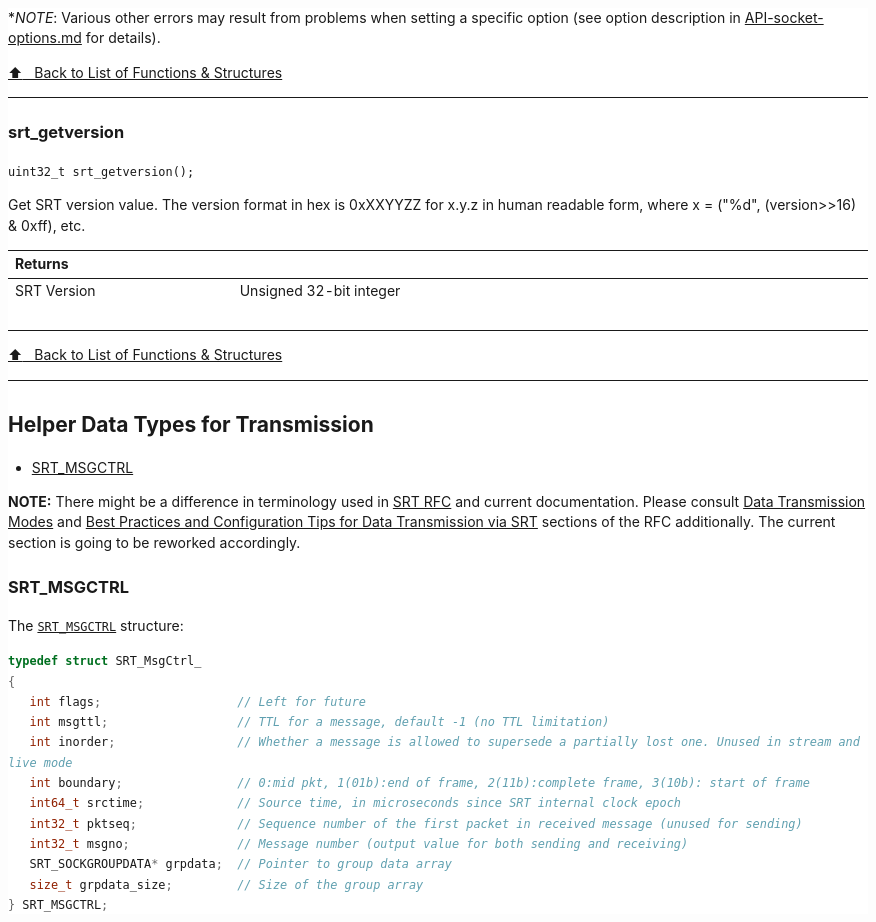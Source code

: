 **NOTE*: Various other errors may result from problems when setting a
specific option (see option description in [API-socket-options.md](./API-socket-options.md) for details).


[:arrow_up: &nbsp; Back to List of Functions & Structures](#srt-api-functions)

---  
  
### srt_getversion

```
uint32_t srt_getversion();
```

Get SRT version value. The version format in hex is 0xXXYYZZ for x.y.z in human 
readable form, where x = ("%d", (version>>16) & 0xff), etc.

|      Returns                  |                                                           |
|:----------------------------- |:--------------------------------------------------------- |
| SRT Version                   | Unsigned 32-bit integer                                   |
| <img width=240px height=1px/> | <img width=710px height=1px/>                             |


[:arrow_up: &nbsp; Back to List of Functions & Structures](#srt-api-functions)

---  




## Helper Data Types for Transmission

* [SRT_MSGCTRL](#SRT_MSGCTRL)

**NOTE:** There might be a difference in terminology used in [SRT RFC](https://datatracker.ietf.org/doc/html/draft-sharabayko-srt-00) and current documentation.
Please consult [Data Transmission Modes](https://tools.ietf.org/html/draft-sharabayko-srt-00#section-4.2)
and [Best Practices and Configuration Tips for Data Transmission via SRT](https://tools.ietf.org/html/draft-sharabayko-srt-00#page-71)
sections of the RFC additionally. The current section is going to be reworked accordingly.

### SRT_MSGCTRL

The [`SRT_MSGCTRL`](#SRT_MSGCTRL) structure:

```c++
typedef struct SRT_MsgCtrl_
{
   int flags;                   // Left for future
   int msgttl;                  // TTL for a message, default -1 (no TTL limitation)
   int inorder;                 // Whether a message is allowed to supersede a partially lost one. Unused in stream and live mode
   int boundary;                // 0:mid pkt, 1(01b):end of frame, 2(11b):complete frame, 3(10b): start of frame
   int64_t srctime;             // Source time, in microseconds since SRT internal clock epoch
   int32_t pktseq;              // Sequence number of the first packet in received message (unused for sending)
   int32_t msgno;               // Message number (output value for both sending and receiving)
   SRT_SOCKGROUPDATA* grpdata;  // Pointer to group data array
   size_t grpdata_size;         // Size of the group array
} SRT_MSGCTRL;
```
